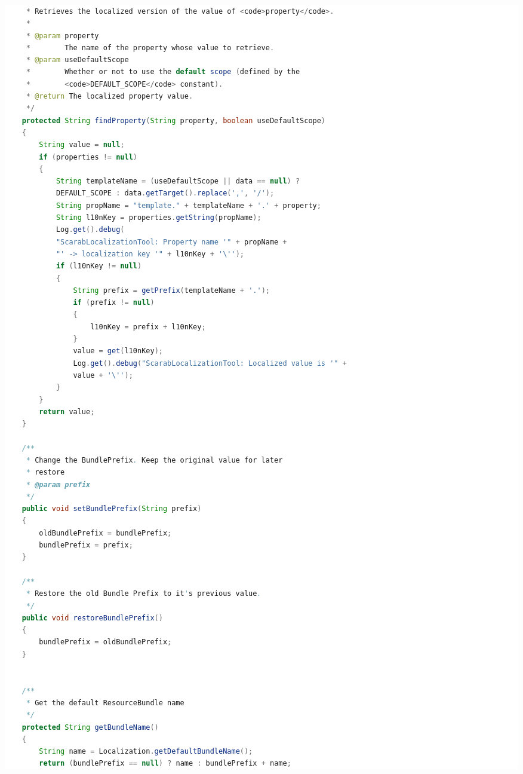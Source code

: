```java
     * Retrieves the localized version of the value of <code>property</code>.
     * 
     * @param property 
     *        The name of the property whose value to retrieve.
     * @param useDefaultScope
     *        Whether or not to use the default scope (defined by the
     *        <code>DEFAULT_SCOPE</code> constant).
     * @return The localized property value.
     */
    protected String findProperty(String property, boolean useDefaultScope)
    {
        String value = null;
        if (properties != null)
        {
            String templateName = (useDefaultScope || data == null) ? 
            DEFAULT_SCOPE : data.getTarget().replace(',', '/');
            String propName = "template." + templateName + '.' + property;
            String l10nKey = properties.getString(propName);
            Log.get().debug(
            "ScarabLocalizationTool: Property name '" + propName + 
            "' -> localization key '" + l10nKey + '\'');
            if (l10nKey != null)
            {
                String prefix = getPrefix(templateName + '.');
                if (prefix != null)
                {
                    l10nKey = prefix + l10nKey;
                }
                value = get(l10nKey);
                Log.get().debug("ScarabLocalizationTool: Localized value is '" + 
                value + '\'');
            }
        }
        return value;
    }

    /**
     * Change the BundlePrefix. Keep the original value for later
     * restore
     * @param prefix
     */
    public void setBundlePrefix(String prefix)
    {
        oldBundlePrefix = bundlePrefix;
        bundlePrefix = prefix;
    }

    /**
     * Restore the old Bundle Prefix to it's previous value.
     */
    public void restoreBundlePrefix()
    {
        bundlePrefix = oldBundlePrefix;
    }


    /**
     * Get the default ResourceBundle name
     */
    protected String getBundleName()
    {
        String name = Localization.getDefaultBundleName();
        return (bundlePrefix == null) ? name : bundlePrefix + name;
```
